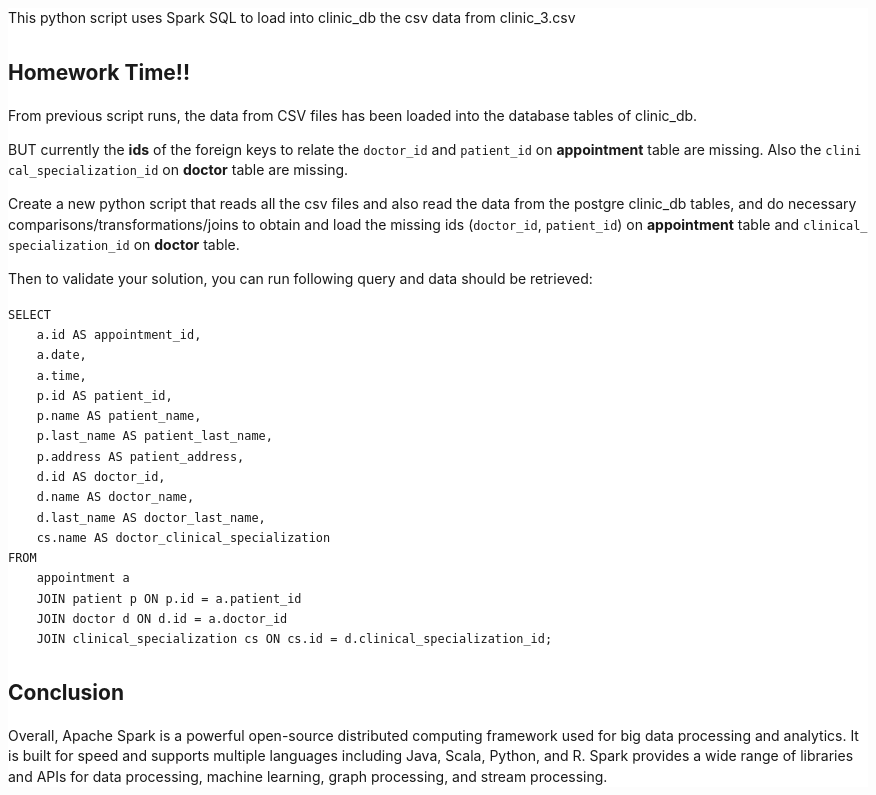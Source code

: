 This python script uses Spark SQL to load into clinic_db the csv data from clinic_3.csv

## Homework Time!!

From previous script runs, the data from CSV files has been loaded into the database tables of clinic_db.

BUT currently the **ids** of the foreign keys to relate the `doctor_id` and `patient_id` on **appointment** table are missing. Also the `clinical_specialization_id` on **doctor** table are missing.

Create a new python script that reads all the csv files and also read the data from the postgre clinic_db tables, and do necessary comparisons/transformations/joins to obtain and load the missing ids (`doctor_id`, `patient_id`) on **appointment** table and `clinical_specialization_id` on **doctor** table.

Then to validate your solution, you can run following query and data should be retrieved:

```
SELECT 
    a.id AS appointment_id, 
    a.date, 
    a.time, 
    p.id AS patient_id, 
    p.name AS patient_name, 
    p.last_name AS patient_last_name, 
    p.address AS patient_address, 
    d.id AS doctor_id, 
    d.name AS doctor_name, 
    d.last_name AS doctor_last_name, 
    cs.name AS doctor_clinical_specialization
FROM 
    appointment a
    JOIN patient p ON p.id = a.patient_id
    JOIN doctor d ON d.id = a.doctor_id
    JOIN clinical_specialization cs ON cs.id = d.clinical_specialization_id;
```

## Conclusion

Overall, Apache Spark is a powerful open-source distributed computing framework used for big data processing and analytics. It is built for speed and supports multiple languages including Java, Scala, Python, and R. Spark provides a wide range of libraries and APIs for data processing, machine learning, graph processing, and stream processing.

